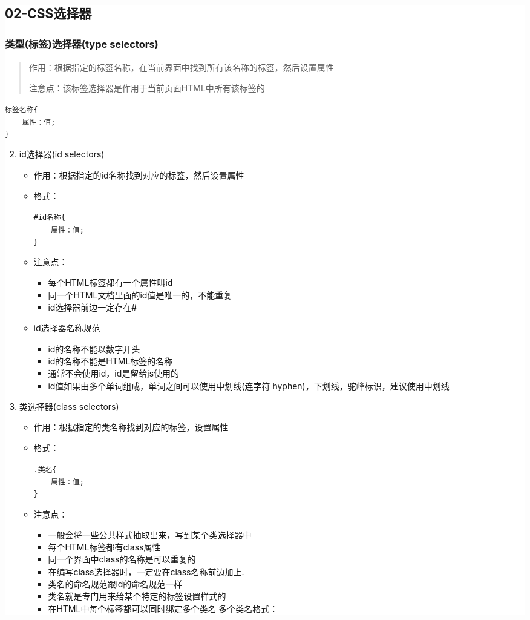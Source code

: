 ## 02-CSS选择器
### 类型(标签)选择器(type selectors)

> 作用：根据指定的标签名称，在当前界面中找到所有该名称的标签，然后设置属性
>
> 注意点：该标签选择器是作用于当前页面HTML中所有该标签的

```css
标签名称{
    属性：值;
}
```

2. id选择器(id selectors)
    * 作用：根据指定的id名称找到对应的标签，然后设置属性
    * 格式：

        ```html
        #id名称{
            属性：值;
        }
        ```
    * 注意点：
        * 每个HTML标签都有一个属性叫id
        * 同一个HTML文档里面的id值是唯一的，不能重复
        * id选择器前边一定存在#
    * id选择器名称规范
        * id的名称不能以数字开头
        * id的名称不能是HTML标签的名称
        * 通常不会使用id，id是留给js使用的
        * id值如果由多个单词组成，单词之间可以使用中划线(连字符 hyphen)，下划线，驼峰标识，建议使用中划线


3. 类选择器(class selectors)
    * 作用：根据指定的类名称找到对应的标签，设置属性

    * 格式：

        ```html
        .类名{
            属性：值;
        }
        ```
        
    * 注意点：
      
        * 一般会将一些公共样式抽取出来，写到某个类选择器中
        * 每个HTML标签都有class属性
        * 同一个界面中class的名称是可以重复的
        * 在编写class选择器时，一定要在class名称前边加上.
        * 类名的命名规范跟id的命名规范一样
        * 类名就是专门用来给某个特定的标签设置样式的
        * 在HTML中每个标签都可以同时绑定多个类名
          多个类名格式：
        